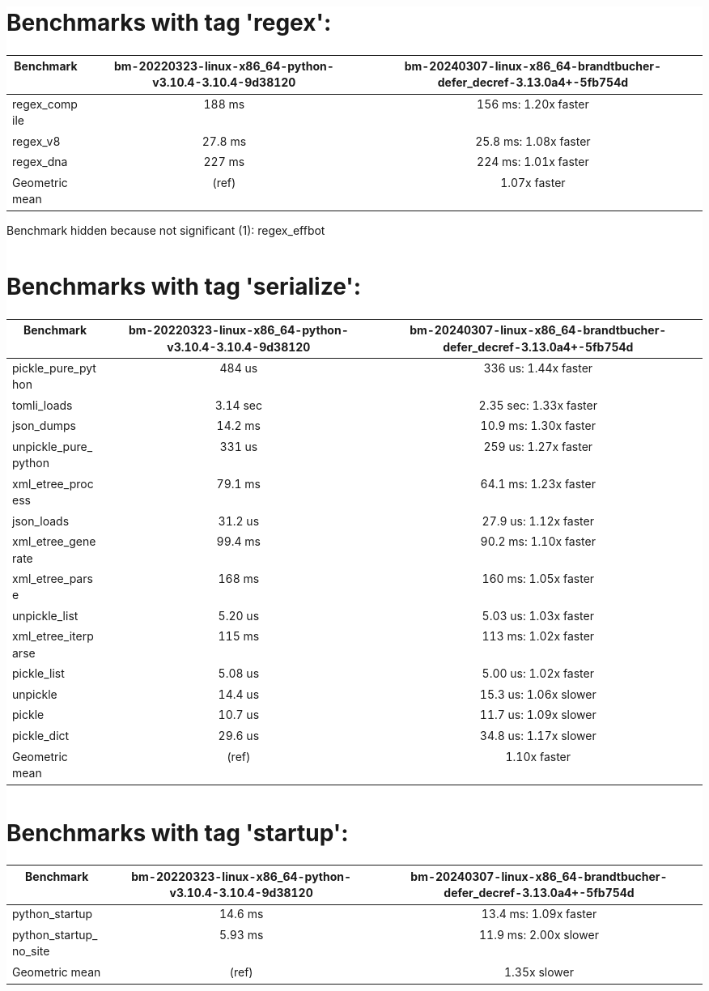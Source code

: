 Benchmarks with tag 'regex':
============================

| Benchmark      | bm-20220323-linux-x86_64-python-v3.10.4-3.10.4-9d38120 | bm-20240307-linux-x86_64-brandtbucher-defer_decref-3.13.0a4+-5fb754d |
|----------------|:------------------------------------------------------:|:--------------------------------------------------------------------:|
| regex_compile  | 188 ms                                                 | 156 ms: 1.20x faster                                                 |
| regex_v8       | 27.8 ms                                                | 25.8 ms: 1.08x faster                                                |
| regex_dna      | 227 ms                                                 | 224 ms: 1.01x faster                                                 |
| Geometric mean | (ref)                                                  | 1.07x faster                                                         |

Benchmark hidden because not significant (1): regex_effbot

Benchmarks with tag 'serialize':
================================

| Benchmark            | bm-20220323-linux-x86_64-python-v3.10.4-3.10.4-9d38120 | bm-20240307-linux-x86_64-brandtbucher-defer_decref-3.13.0a4+-5fb754d |
|----------------------|:------------------------------------------------------:|:--------------------------------------------------------------------:|
| pickle_pure_python   | 484 us                                                 | 336 us: 1.44x faster                                                 |
| tomli_loads          | 3.14 sec                                               | 2.35 sec: 1.33x faster                                               |
| json_dumps           | 14.2 ms                                                | 10.9 ms: 1.30x faster                                                |
| unpickle_pure_python | 331 us                                                 | 259 us: 1.27x faster                                                 |
| xml_etree_process    | 79.1 ms                                                | 64.1 ms: 1.23x faster                                                |
| json_loads           | 31.2 us                                                | 27.9 us: 1.12x faster                                                |
| xml_etree_generate   | 99.4 ms                                                | 90.2 ms: 1.10x faster                                                |
| xml_etree_parse      | 168 ms                                                 | 160 ms: 1.05x faster                                                 |
| unpickle_list        | 5.20 us                                                | 5.03 us: 1.03x faster                                                |
| xml_etree_iterparse  | 115 ms                                                 | 113 ms: 1.02x faster                                                 |
| pickle_list          | 5.08 us                                                | 5.00 us: 1.02x faster                                                |
| unpickle             | 14.4 us                                                | 15.3 us: 1.06x slower                                                |
| pickle               | 10.7 us                                                | 11.7 us: 1.09x slower                                                |
| pickle_dict          | 29.6 us                                                | 34.8 us: 1.17x slower                                                |
| Geometric mean       | (ref)                                                  | 1.10x faster                                                         |

Benchmarks with tag 'startup':
==============================

| Benchmark              | bm-20220323-linux-x86_64-python-v3.10.4-3.10.4-9d38120 | bm-20240307-linux-x86_64-brandtbucher-defer_decref-3.13.0a4+-5fb754d |
|------------------------|:------------------------------------------------------:|:--------------------------------------------------------------------:|
| python_startup         | 14.6 ms                                                | 13.4 ms: 1.09x faster                                                |
| python_startup_no_site | 5.93 ms                                                | 11.9 ms: 2.00x slower                                                |
| Geometric mean         | (ref)                                                  | 1.35x slower                                                         |
